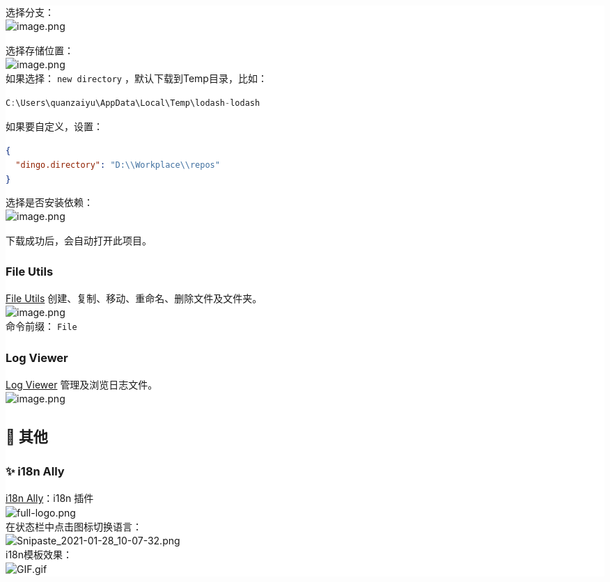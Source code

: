 选择分支：<br />![image.png](https://cdn.nlark.com/yuque/0/2020/png/2213540/1602729826248-59cc9edb-9793-4c37-9ed6-4124dd16162d.png#averageHue=%23073858&height=113&id=Jiemd&originHeight=113&originWidth=606&originalType=binary&ratio=1&rotation=0&showTitle=false&size=4193&status=done&style=none&title=&width=606)

选择存储位置：<br />![image.png](https://cdn.nlark.com/yuque/0/2020/png/2213540/1602729858529-41908d28-ea98-4a29-8567-9a0048e106f5.png#averageHue=%23104262&height=114&id=rzcoO&originHeight=114&originWidth=602&originalType=binary&ratio=1&rotation=0&showTitle=false&size=10713&status=done&style=none&title=&width=602)<br />如果选择： `new directory` ，默认下载到Temp目录，比如：
```javascript
C:\Users\quanzaiyu\AppData\Local\Temp\lodash-lodash
```
如果要自定义，设置：
```json
{
  "dingo.directory": "D:\\Workplace\\repos"
}
```

选择是否安装依赖：<br />![image.png](https://cdn.nlark.com/yuque/0/2020/png/2213540/1602730008006-5b6739aa-4f93-473f-8745-e6edde882750.png#averageHue=%230d3e5d&height=117&id=c2DsC&originHeight=117&originWidth=607&originalType=binary&ratio=1&rotation=0&showTitle=false&size=9185&status=done&style=none&title=&width=607)

下载成功后，会自动打开此项目。

<a name="DbWP7"></a>
### File Utils
[File Utils](https://marketplace.visualstudio.com/items?itemName=sleistner.vscode-fileutils) 创建、复制、移动、重命名、删除文件及文件夹。<br />![image.png](https://cdn.nlark.com/yuque/0/2020/png/2213540/1603155371171-fd8c2637-f13d-4a7f-b859-f5fe1013bb65.png#averageHue=%23242322&height=148&id=xevHw&originHeight=148&originWidth=762&originalType=binary&ratio=1&rotation=0&showTitle=false&size=24117&status=done&style=none&title=&width=762)<br />命令前缀： `File`

<a name="Qql9l"></a>
### Log Viewer
[Log Viewer](https://marketplace.visualstudio.com/items?itemName=berublan.vscode-log-viewer) 管理及浏览日志文件。<br />![image.png](https://cdn.nlark.com/yuque/0/2020/png/2213540/1603155633840-0477a69d-9aef-4e66-b7a1-ad9dbd0207f5.png#averageHue=%23292724&height=132&id=QRPnn&originHeight=132&originWidth=676&originalType=binary&ratio=1&rotation=0&showTitle=false&size=17391&status=done&style=none&title=&width=676)

<a name="G3Jfa"></a>
## 📂 其他
<a name="dosRl"></a>
### ✨ i18n Ally
[i18n Ally](https://marketplace.visualstudio.com/items?itemName=lokalise.i18n-ally)：i18n 插件<br />![full-logo.png](https://cdn.nlark.com/yuque/0/2021/png/2213540/1611799375896-fd822b76-9358-4ef2-8f0b-15d2a0946788.png#averageHue=%234d6c74&height=263&id=H43W1&originHeight=589&originWidth=900&originalType=binary&ratio=1&rotation=0&showTitle=false&size=9240&status=done&style=none&title=&width=402)<br />在状态栏中点击图标切换语言：<br />![Snipaste_2021-01-28_10-07-32.png](https://cdn.nlark.com/yuque/0/2021/png/2213540/1611799686703-4554855e-51c3-4632-8127-63998cbc2d8a.png#averageHue=%230c82d0&height=27&id=ObuC5&originHeight=27&originWidth=92&originalType=binary&ratio=1&rotation=0&showTitle=false&size=1261&status=done&style=none&title=&width=92)<br />i18n模板效果：<br />![GIF.gif](https://cdn.nlark.com/yuque/0/2021/gif/2213540/1611799685903-dcc1a53b-3322-4774-9d5b-b46aa03e6a9f.gif#averageHue=%231f1f1d&height=204&id=pMJqC&originHeight=204&originWidth=622&originalType=binary&ratio=1&rotation=0&showTitle=false&size=18250&status=done&style=none&title=&width=622)
